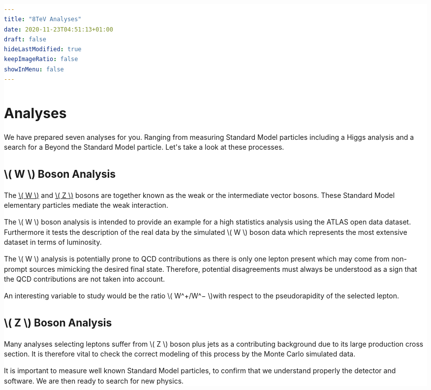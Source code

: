 ```yaml
---
title: "8TeV Analyses"
date: 2020-11-23T04:51:13+01:00
draft: false
hideLastModified: true
keepImageRatio: false
showInMenu: false
---
```


# Analyses 

We have prepared seven analyses for you. Ranging from measuring Standard Model particles including a Higgs analysis and a search for a Beyond the Standard Model particle.  Let's take a look at these processes.

## \\( W \\) Boson Analysis

The [\\( W \\)](http://home.cern/about/physics/w-boson-sunshine-and-stardust) and [\\( Z \\)](http://home.cern/about/physics/z-boson) bosons are together known as the weak or the intermediate vector bosons. These Standard Model elementary particles mediate the weak interaction.

The \\( W \\) boson analysis is intended to provide an example for a high statistics analysis using the ATLAS open data dataset. Furthermore it tests the description of the real data by the simulated \\( W \\) boson data which represents the most extensive dataset in terms of luminosity.

The \\( W \\) analysis is potentially prone to QCD contributions as there is only one lepton present which may come from non-prompt sources mimicking the desired final state. Therefore, potential disagreements must always be understood as a sign that the QCD contributions are not taken into account.

An interesting variable to study would be the ratio \\( W^+/W^−  \\)with respect to the pseudorapidity of the selected lepton.

## \\( Z \\) Boson Analysis

Many analyses selecting leptons suffer from \\( Z \\) boson plus jets as a contributing background due to its large production cross section. It is therefore vital to check the correct modeling of this process by the Monte Carlo simulated data.

It is important to measure well known Standard Model particles, to confirm that we understand properly the detector and software. We are then ready to search for new physics.
